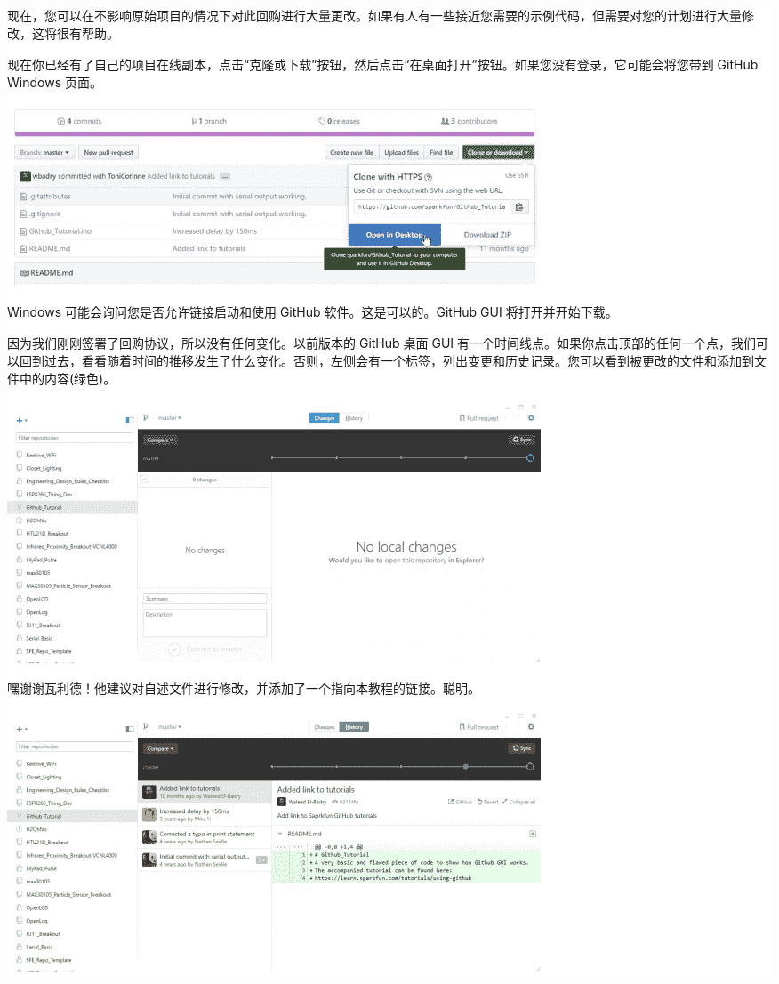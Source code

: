 现在，您可以在不影响原始项目的情况下对此回购进行大量更改。如果有人有一些接近您需要的示例代码，但需要对您的计划进行大量修改，这将很有帮助。

现在你已经有了自己的项目在线副本，点击“克隆或下载”按钮，然后点击“在桌面打开”按钮。如果您没有登录，它可能会将您带到 GitHub Windows 页面。

[![Open in desktop](img/0aae39e82eeabe931be01d8d2f66b636.png)](https://cdn.sparkfun.com/assets/learn_tutorials/1/1/Fork_Repo_Open_in_Desktop.jpg)

Windows 可能会询问您是否允许链接启动和使用 GitHub 软件。这是可以的。GitHub GUI 将打开并开始下载。

因为我们刚刚签署了回购协议，所以没有任何变化。以前版本的 GitHub 桌面 GUI 有一个时间线点。如果你点击顶部的任何一个点，我们可以回到过去，看看随着时间的推移发生了什么变化。否则，左侧会有一个标签，列出变更和历史记录。您可以看到被更改的文件和添加到文件中的内容(绿色)。

[![GitHub Timeline](img/852f8fccd65001a9b98c3408483e25af.png)](https://cdn.sparkfun.com/assets/learn_tutorials/1/1/GitHub_desktop_repo_open.jpg)

嘿谢谢瓦利德！他建议对自述文件进行修改，并添加了一个指向本教程的链接。聪明。

[![Changes Shown via GitHub Desktop GUi](img/a31f7c59d4d0763f388bff63c1eacad4.png)](https://cdn.sparkfun.com/assets/learn_tutorials/1/1/GitHub_desktop_repo_open_history.jpg)
